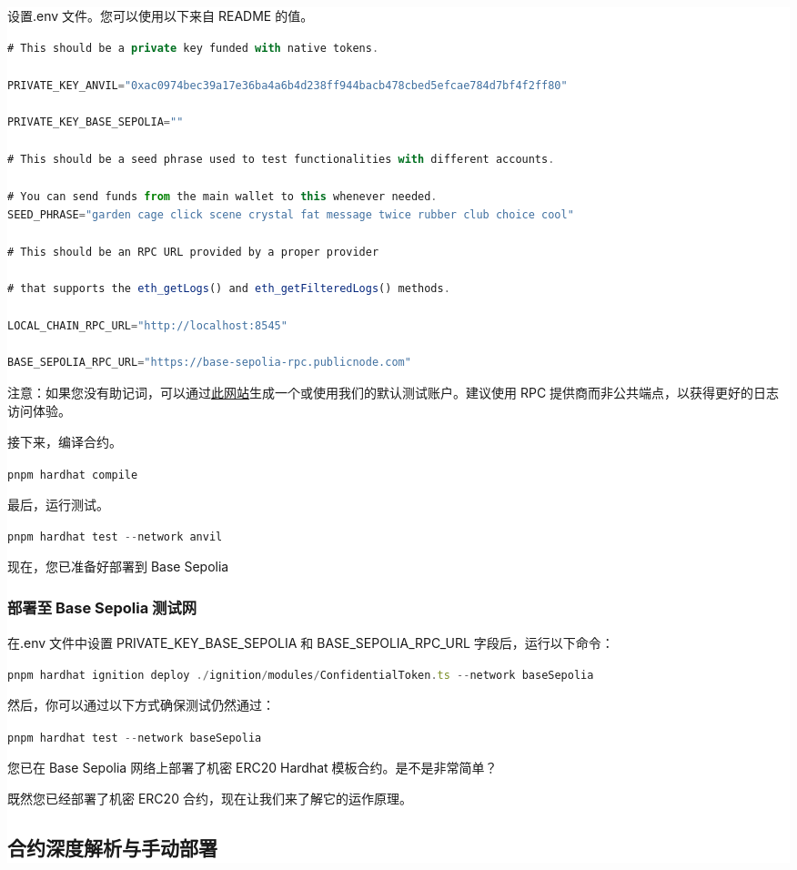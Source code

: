 设置.env 文件。您可以使用以下来自 README 的值。

```javascript
# This should be a private key funded with native tokens.

PRIVATE_KEY_ANVIL="0xac0974bec39a17e36ba4a6b4d238ff944bacb478cbed5efcae784d7bf4f2ff80"

PRIVATE_KEY_BASE_SEPOLIA=""‍

# This should be a seed phrase used to test functionalities with different accounts.  

# You can send funds from the main wallet to this whenever needed.
SEED_PHRASE="garden cage click scene crystal fat message twice rubber club choice cool"‍

# This should be an RPC URL provided by a proper provider  

# that supports the eth_getLogs() and eth_getFilteredLogs() methods.

LOCAL_CHAIN_RPC_URL="http://localhost:8545"

BASE_SEPOLIA_RPC_URL="https://base-sepolia-rpc.publicnode.com"
```

注意：如果您没有助记词，可以通过[此网站](https://iancoleman.io/bip39/)生成一个或使用我们的默认测试账户。建议使用 RPC 提供商而非公共端点，以获得更好的日志访问体验。

接下来，编译合约。

```javascript
pnpm hardhat compile
```

最后，运行测试。

```javascript
pnpm hardhat test --network anvil
```

现在，您已准备好部署到 Base Sepolia

### 部署至 Base Sepolia 测试网

在.env 文件中设置 PRIVATE_KEY_BASE_SEPOLIA 和 BASE_SEPOLIA_RPC_URL 字段后，运行以下命令：

```javascript
pnpm hardhat ignition deploy ./ignition/modules/ConfidentialToken.ts --network baseSepolia
```

然后，你可以通过以下方式确保测试仍然通过：

```javascript
pnpm hardhat test --network baseSepolia
```

您已在 Base Sepolia 网络上部署了机密 ERC20 Hardhat 模板合约。是不是非常简单？

既然您已经部署了机密 ERC20 合约，现在让我们来了解它的运作原理。

## 合约深度解析与手动部署
